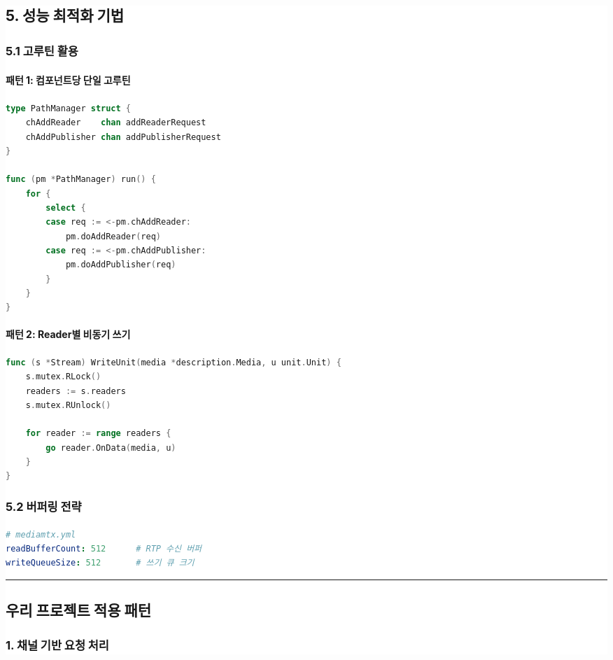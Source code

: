 
## 5. 성능 최적화 기법

### 5.1 고루틴 활용

#### 패턴 1: 컴포넌트당 단일 고루틴

```go
type PathManager struct {
    chAddReader    chan addReaderRequest
    chAddPublisher chan addPublisherRequest
}

func (pm *PathManager) run() {
    for {
        select {
        case req := <-pm.chAddReader:
            pm.doAddReader(req)
        case req := <-pm.chAddPublisher:
            pm.doAddPublisher(req)
        }
    }
}
```

#### 패턴 2: Reader별 비동기 쓰기

```go
func (s *Stream) WriteUnit(media *description.Media, u unit.Unit) {
    s.mutex.RLock()
    readers := s.readers
    s.mutex.RUnlock()

    for reader := range readers {
        go reader.OnData(media, u)
    }
}
```

### 5.2 버퍼링 전략

```yaml
# mediamtx.yml
readBufferCount: 512      # RTP 수신 버퍼
writeQueueSize: 512       # 쓰기 큐 크기
```

---

## 우리 프로젝트 적용 패턴

### 1. 채널 기반 요청 처리
